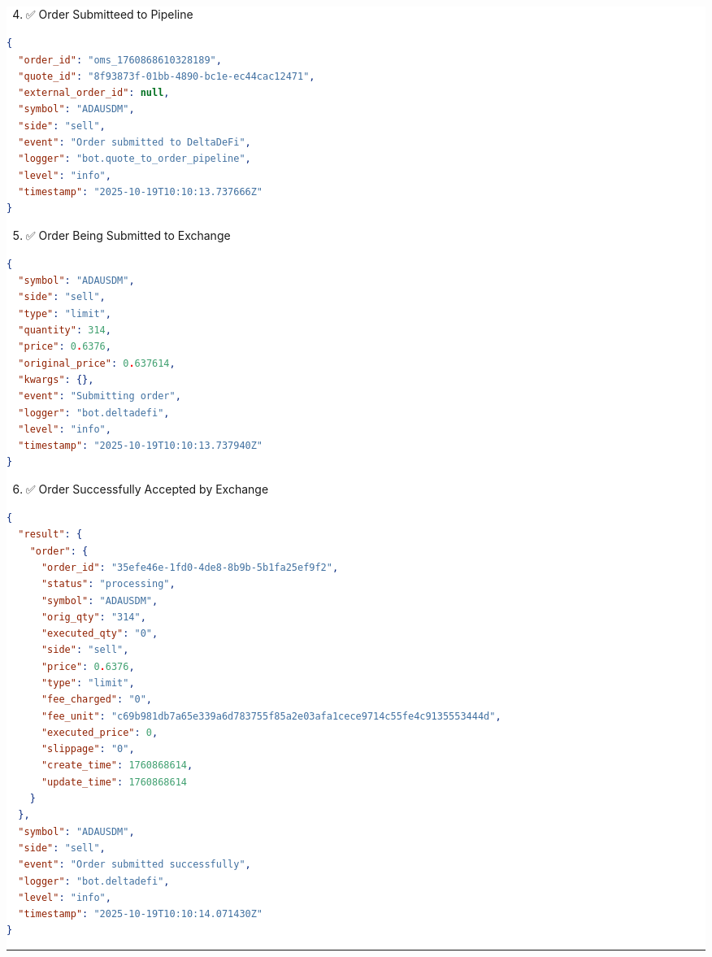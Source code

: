 4. ✅ Order Submitteed to Pipeline

```json
{
  "order_id": "oms_1760868610328189",
  "quote_id": "8f93873f-01bb-4890-bc1e-ec44cac12471",
  "external_order_id": null,
  "symbol": "ADAUSDM",
  "side": "sell",
  "event": "Order submitted to DeltaDeFi",
  "logger": "bot.quote_to_order_pipeline",
  "level": "info",
  "timestamp": "2025-10-19T10:10:13.737666Z"
}
```

5. ✅ Order Being Submitted to Exchange

```json
{
  "symbol": "ADAUSDM",
  "side": "sell",
  "type": "limit",
  "quantity": 314,
  "price": 0.6376,
  "original_price": 0.637614,
  "kwargs": {},
  "event": "Submitting order",
  "logger": "bot.deltadefi",
  "level": "info",
  "timestamp": "2025-10-19T10:10:13.737940Z"
}
```

6. ✅ Order Successfully Accepted by Exchange

```json
{
  "result": {
    "order": {
      "order_id": "35efe46e-1fd0-4de8-8b9b-5b1fa25ef9f2",
      "status": "processing",
      "symbol": "ADAUSDM",
      "orig_qty": "314",
      "executed_qty": "0",
      "side": "sell",
      "price": 0.6376,
      "type": "limit",
      "fee_charged": "0",
      "fee_unit": "c69b981db7a65e339a6d783755f85a2e03afa1cece9714c55fe4c9135553444d",
      "executed_price": 0,
      "slippage": "0",
      "create_time": 1760868614,
      "update_time": 1760868614
    }
  },
  "symbol": "ADAUSDM",
  "side": "sell",
  "event": "Order submitted successfully",
  "logger": "bot.deltadefi",
  "level": "info",
  "timestamp": "2025-10-19T10:10:14.071430Z"
}
```

---